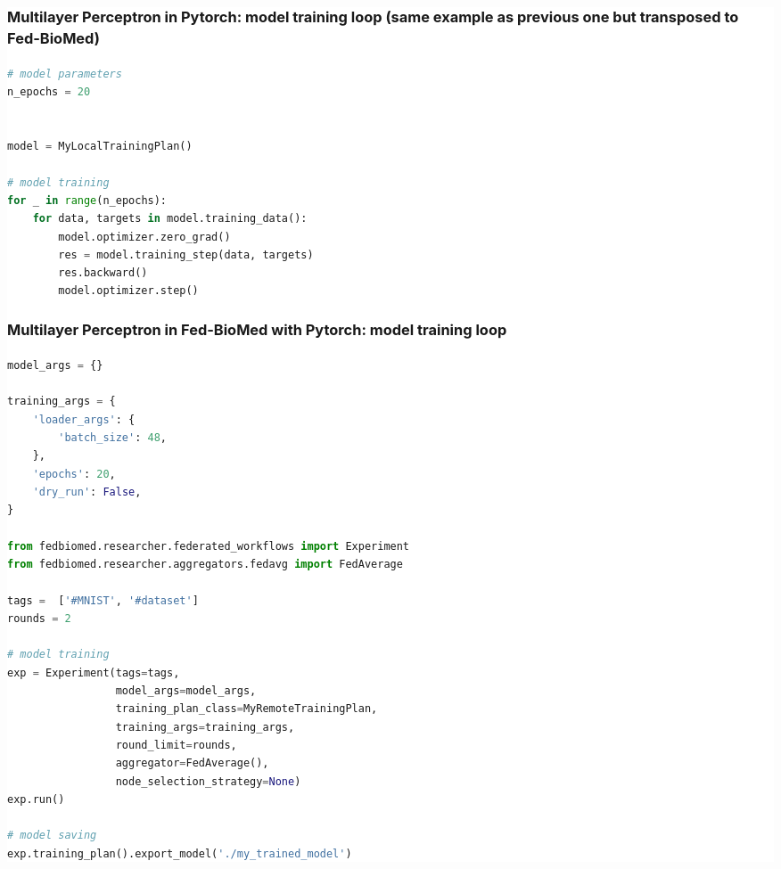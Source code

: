 ### Multilayer Perceptron in Pytorch: model training loop (same example as previous one but transposed to Fed-BioMed)

```python
# model parameters
n_epochs = 20


model = MyLocalTrainingPlan()

# model training
for _ in range(n_epochs):
    for data, targets in model.training_data():
        model.optimizer.zero_grad()
        res = model.training_step(data, targets)
        res.backward()
        model.optimizer.step()
```


### Multilayer Perceptron in Fed-BioMed with Pytorch: model training loop

```python
model_args = {}

training_args = {
    'loader_args': {
        'batch_size': 48,
    },
    'epochs': 20, 
    'dry_run': False,  
}

from fedbiomed.researcher.federated_workflows import Experiment
from fedbiomed.researcher.aggregators.fedavg import FedAverage

tags =  ['#MNIST', '#dataset']
rounds = 2

# model training
exp = Experiment(tags=tags,
                 model_args=model_args,
                 training_plan_class=MyRemoteTrainingPlan,
                 training_args=training_args,
                 round_limit=rounds,
                 aggregator=FedAverage(),
                 node_selection_strategy=None)
exp.run()

# model saving
exp.training_plan().export_model('./my_trained_model')
```
